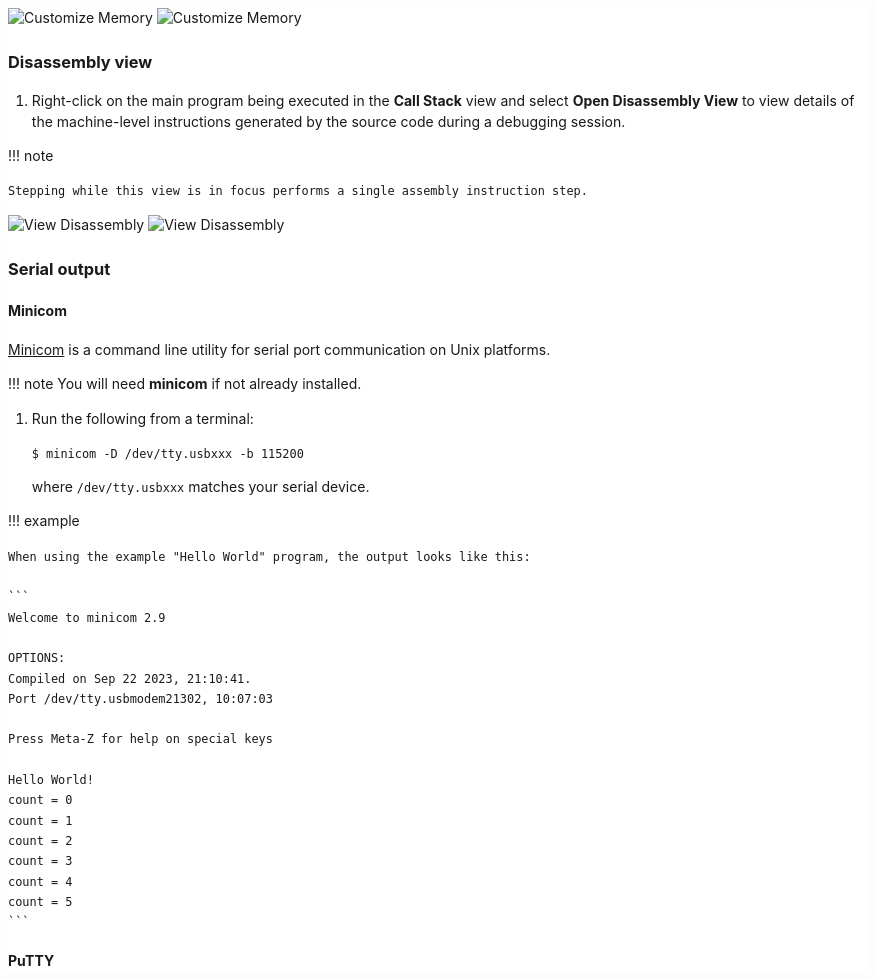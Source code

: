   ![Customize Memory](images/viewing-memory-edit-dark.png#only-dark)
  ![Customize Memory](images/viewing-memory-edit-light.png#only-light)

### Disassembly view

1. Right-click on the main program being executed in the **Call Stack** view and select **Open Disassembly View** to view details of the machine-level instructions generated by the source code during a debugging session.

!!! note

    Stepping while this view is in focus performs a single assembly instruction step.

  ![View Disassembly](images/viewing-disassembly-dark.png#only-dark)
  ![View Disassembly](images/viewing-disassembly-light.png#only-light)

### Serial output

#### Minicom

[Minicom](https://help.ubuntu.com/community/Minicom) is a command line utility for serial port communication on Unix platforms.

!!! note
    You will need **minicom** if not already installed.

1. Run the following from a terminal:

    `$ minicom -D /dev/tty.usbxxx -b 115200`

    where `/dev/tty.usbxxx` matches your serial device.

!!! example

    When using the example "Hello World" program, the output looks like this:

    ```
    Welcome to minicom 2.9

    OPTIONS:
    Compiled on Sep 22 2023, 21:10:41.
    Port /dev/tty.usbmodem21302, 10:07:03

    Press Meta-Z for help on special keys

    Hello World!
    count = 0
    count = 1
    count = 2
    count = 3
    count = 4
    count = 5
    ```

#### PuTTY
